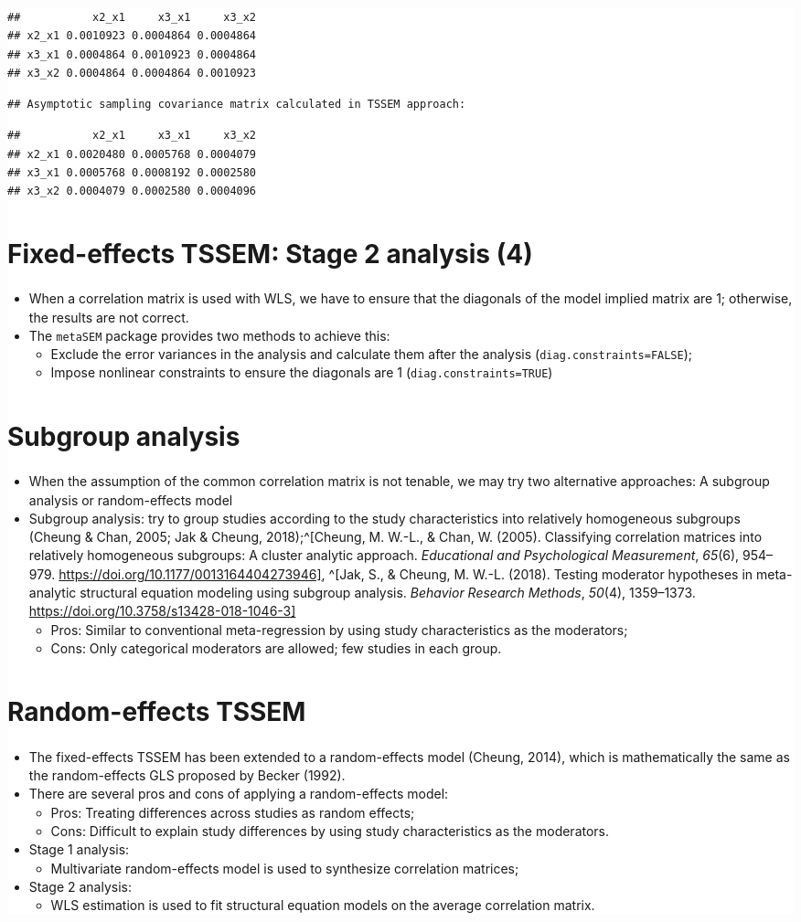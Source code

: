 ```
##           x2_x1     x3_x1     x3_x2
## x2_x1 0.0010923 0.0004864 0.0004864
## x3_x1 0.0004864 0.0010923 0.0004864
## x3_x2 0.0004864 0.0004864 0.0010923
```

```
## Asymptotic sampling covariance matrix calculated in TSSEM approach:
```

```
##           x2_x1     x3_x1     x3_x2
## x2_x1 0.0020480 0.0005768 0.0004079
## x3_x1 0.0005768 0.0008192 0.0002580
## x3_x2 0.0004079 0.0002580 0.0004096
```

# Fixed-effects TSSEM: Stage 2 analysis (4)
* When a correlation matrix is used with WLS, we have to ensure that the diagonals of the model implied matrix are 1; otherwise, the results are not correct.
* The `metaSEM` package provides two methods to achieve this:
    + Exclude the error variances in the analysis and calculate them after the analysis (`diag.constraints=FALSE`);
    + Impose nonlinear constraints to ensure the diagonals are 1 (`diag.constraints=TRUE`)

# Subgroup analysis
* When the assumption of the common correlation matrix is not tenable, we may try two alternative approaches: A subgroup analysis or random-effects model
* Subgroup analysis: try to group studies according to the study characteristics into relatively homogeneous subgroups (Cheung & Chan, 2005; Jak & Cheung, 2018);^[Cheung, M. W.-L., & Chan, W. (2005). Classifying correlation matrices into relatively homogeneous subgroups: A cluster analytic approach. *Educational and Psychological Measurement*, *65*(6), 954–979. https://doi.org/10.1177/0013164404273946], ^[Jak, S., & Cheung, M. W.-L. (2018). Testing moderator hypotheses in meta-analytic structural equation modeling using subgroup analysis. *Behavior Research Methods*, *50*(4), 1359–1373. https://doi.org/10.3758/s13428-018-1046-3]
    + Pros: Similar to conventional meta-regression by using study characteristics as the moderators;
    + Cons: Only categorical moderators are allowed; few studies in each group.


# Random-effects TSSEM
* The fixed-effects TSSEM has been extended to a random-effects model (Cheung, 2014), which is mathematically the same as the random-effects GLS proposed by Becker (1992).
* There are several pros and cons of applying a random-effects model:
    + Pros: Treating differences across studies as random effects;
    + Cons: Difficult to explain study differences by using study characteristics as the moderators.
* Stage 1 analysis:
    + Multivariate random-effects model is used to synthesize correlation matrices;
* Stage 2 analysis:
    + WLS estimation is used to fit structural equation models on the average correlation matrix.
    